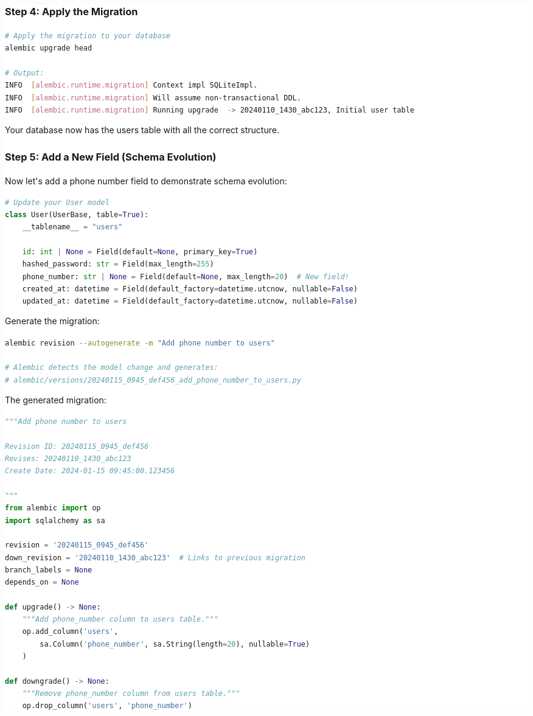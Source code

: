 ### Step 4: Apply the Migration

```bash
# Apply the migration to your database
alembic upgrade head

# Output:
INFO  [alembic.runtime.migration] Context impl SQLiteImpl.
INFO  [alembic.runtime.migration] Will assume non-transactional DDL.
INFO  [alembic.runtime.migration] Running upgrade  -> 20240110_1430_abc123, Initial user table
```

Your database now has the users table with all the correct structure.

### Step 5: Add a New Field (Schema Evolution)

Now let's add a phone number field to demonstrate schema evolution:

```python
# Update your User model
class User(UserBase, table=True):
    __tablename__ = "users"
    
    id: int | None = Field(default=None, primary_key=True)
    hashed_password: str = Field(max_length=255)
    phone_number: str | None = Field(default=None, max_length=20)  # New field!
    created_at: datetime = Field(default_factory=datetime.utcnow, nullable=False)
    updated_at: datetime = Field(default_factory=datetime.utcnow, nullable=False)
```

Generate the migration:

```bash
alembic revision --autogenerate -m "Add phone number to users"

# Alembic detects the model change and generates:
# alembic/versions/20240115_0945_def456_add_phone_number_to_users.py
```

The generated migration:

```python
"""Add phone number to users

Revision ID: 20240115_0945_def456
Revises: 20240110_1430_abc123
Create Date: 2024-01-15 09:45:00.123456

"""
from alembic import op
import sqlalchemy as sa

revision = '20240115_0945_def456'
down_revision = '20240110_1430_abc123'  # Links to previous migration
branch_labels = None
depends_on = None

def upgrade() -> None:
    """Add phone_number column to users table."""
    op.add_column('users', 
        sa.Column('phone_number', sa.String(length=20), nullable=True)
    )

def downgrade() -> None:
    """Remove phone_number column from users table."""
    op.drop_column('users', 'phone_number')
```
